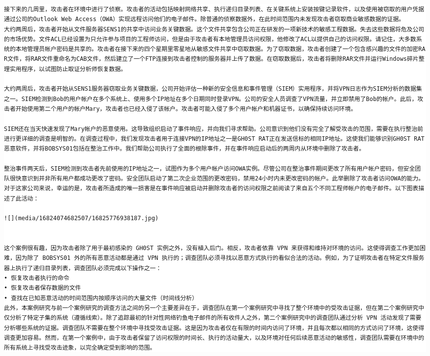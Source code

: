     接下来的几周里，攻击者在环境中进行了侦察。攻击者的活动包括映射网络共享、执行递归目录列表、在关键系统上安装按键记录软件，以及使用被窃取的用户凭据通过公司的Outlook Web Access（OWA）实现远程访问他们的电子邮件。除普通的侦察数据外，在此时间范围内未发现攻击者窃取商业敏感数据的证据。
    大约两周后，攻击者开始从文件服务器SENS1的共享中访问业务关键数据。这个文件共享包含公司正在研发的一项新技术的敏感工程数据。失去这些数据将危及公司的市场优势。文件ACL已经设置为只允许参与项目的工程师访问，但是由于攻击者有本地管理员访问权限，他修改了ACL以提供自己的访问权限。请记住，大多数系统的本地管理员帐户密码是共享的。攻击者在接下来的四个星期里零星地从敏感文件共享中窃取数据。为了窃取数据，攻击者创建了一个包含感兴趣的文件的加密RAR文件，将RAR文件重命名为CAB文件，然后建立了一个FTP连接到攻击者控制的服务器并上传了数据。在窃取数据后，攻击者将删除RAR文件并运行Windows碎片整理实用程序，以试图防止取证分析师恢复数据。
    
    大约两周后，攻击者开始从SENS1服务器窃取业务关键数据，公司开始评估一种新的安全信息和事件管理（SIEM）实用程序，并将VPN日志作为SIEM分析的数据集之一。SIEM检测到Bob的用户帐户在多个系统上、使用多个IP地址在多个日期同时登录VPN。公司的安全人员调查了VPN流量，并立即禁用了Bob的帐户。此后，攻击者开始使用第二个用户的帐户Mary，攻击者也已经入侵了该帐户。攻击者可能入侵了多个用户帐户和机器证书，以确保持续访问环境。
    
    SIEM还在当天快速发现了Mary帐户的恶意使用。这导致组织启动了事件响应，并向我们寻求帮助。公司意识到他们没有完全了解受攻击的范围，需要在执行整治前进行更详细的调查是明智的。在调查过程中，我们发现攻击者用于连接VPN的IP地址之一是GH0ST RAT正在发送信标的相同IP地址。这使我们能够识别GH0ST RAT恶意软件，并将BOBSYS01包括在整治工作中。我们帮助公司执行了全面的根除事件，并在事件响应启动后的两周内从环境中删除了攻击者。
    
    整治事件两天后，SIEM检测到攻击者先前使用的IP地址之一，试图作为多个用户帐户访问OWA实例。尽管公司在整治事件期间更改了所有用户帐户密码，但安全团队很快意识到并非所有用户都成功更改了密码。安全团队启动了第二次企业范围的更改密码，禁用24小时内未更改密码的帐户。此举删除了攻击者访问OWA的能力。对于这家公司来说，幸运的是，攻击者所造成的唯一损害是在事件响应被启动并删除攻击者的访问权限之前阅读了来自五个不同工程师帐户的电子邮件。以下图表描述了此活动：
    
    ![](media/16824074682507/16825776938187.jpg)

    
    这个案例很有趣，因为攻击者除了用于最初感染的 GH0ST 实例之外，没有植入后门。相反，攻击者依靠 VPN 来获得和维持对环境的访问。这使得调查工作更加困难，因为除了 BOBSYS01 外的所有恶意活动都是通过 VPN 执行的；调查团队必须寻找以恶意方式执行的看似合法的活动。例如，为了证明攻击者在特定文件服务器上执行了递归目录列表，调查团队必须完成以下操作之一：
    • 恢复攻击者执行的命令
    • 恢复攻击者保存数据的文件
    • 查找在已知恶意活动的时间范围内按顺序访问的大量文件（时间线分析）
    此外，本案例研究与前一个案例研究的调查方法之间的另一个主要差异在于，调查团队在第一个案例研究中寻找了整个环境中的受攻击证据，但在第二个案例研究中仅分析了特定子集的系统（遵循线索）。除了追踪最初的针对性网络钓鱼电子邮件的所有收件人之外，第二个案例研究中的调查团队通过分析 VPN 活动发现了需要分析哪些系统的证据。调查团队不需要在整个环境中寻找受攻击证据。这是因为攻击者仅在有限的时间内访问了环境，并且每次都以相同的方式访问了环境，这使得调查更加容易。然而，在第一个案例中，由于攻击者保留了访问权限的时间长、执行的活动量大，以及环境对任何后续恶意活动的敏感性，调查团队需要在环境中的所有系统上寻找受攻击迹象，以完全确定受到影响的范围。
    